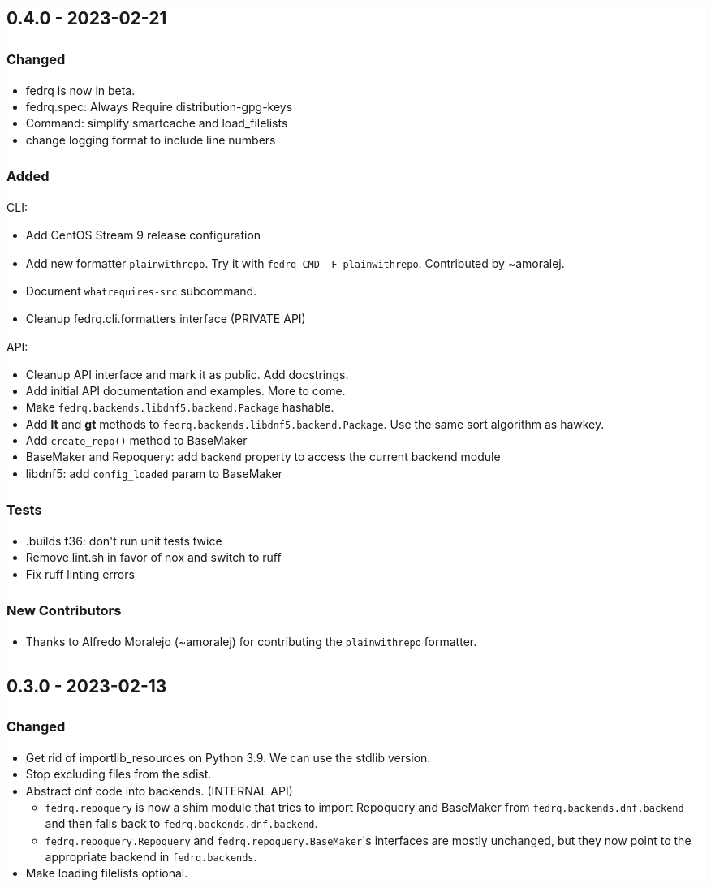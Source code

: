 
## 0.4.0 - 2023-02-21 <a id="0.4.0"></a>

### Changed

- fedrq is now in beta.
- fedrq.spec: Always Require distribution-gpg-keys
- Command: simplify smartcache and load_filelists
- change logging format to include line numbers

### Added

CLI:

- Add CentOS Stream 9 release configuration
- Add new formatter `plainwithrepo`. Try it with `fedrq CMD -F plainwithrepo`.
  Contributed by ~amoralej.
- Document `whatrequires-src` subcommand.

- Cleanup fedrq.cli.formatters interface (PRIVATE API)

API:

- Cleanup API interface and mark it as public. Add docstrings.
- Add initial API documentation and examples. More to come.
- Make `fedrq.backends.libdnf5.backend.Package` hashable.
- Add __lt__ and __gt__ methods to `fedrq.backends.libdnf5.backend.Package`.
  Use the same sort algorithm as hawkey.
- Add `create_repo()` method to BaseMaker
- BaseMaker and Repoquery: add `backend` property to access the current backend module
- libdnf5: add `config_loaded` param to BaseMaker

### Tests

- .builds f36: don't run unit tests twice
- Remove lint.sh in favor of nox and switch to ruff
- Fix ruff linting errors

### New Contributors

- Thanks to Alfredo Moralejo (~amoralej) for contributing the `plainwithrepo`
  formatter.


## 0.3.0 - 2023-02-13 <a id="0.3.0"></a>

### Changed
- Get rid of importlib_resources on Python 3.9. We can use the stdlib version.
- Stop excluding files from the sdist.
- Abstract dnf code into backends. (INTERNAL API)
  - `fedrq.repoquery` is now a shim module that tries to import Repoquery and
    BaseMaker from `fedrq.backends.dnf.backend` and then falls back to
    `fedrq.backends.dnf.backend`.
  - `fedrq.repoquery.Repoquery` and `fedrq.repoquery.BaseMaker`'s interfaces
    are mostly unchanged, but they now point to the appropriate backend in
    `fedrq.backends`.
- Make loading filelists optional.

